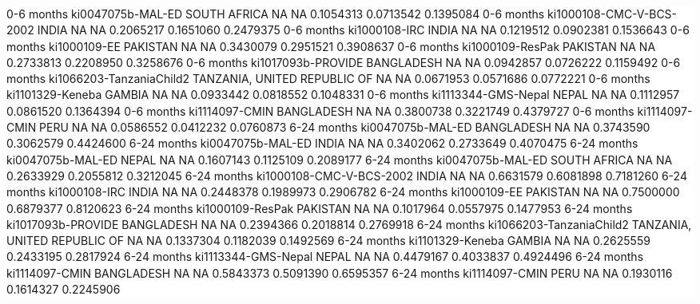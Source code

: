0-6 months    ki0047075b-MAL-ED          SOUTH AFRICA                   NA                   NA                0.1054313   0.0713542   0.1395084
0-6 months    ki1000108-CMC-V-BCS-2002   INDIA                          NA                   NA                0.2065217   0.1651060   0.2479375
0-6 months    ki1000108-IRC              INDIA                          NA                   NA                0.1219512   0.0902381   0.1536643
0-6 months    ki1000109-EE               PAKISTAN                       NA                   NA                0.3430079   0.2951521   0.3908637
0-6 months    ki1000109-ResPak           PAKISTAN                       NA                   NA                0.2733813   0.2208950   0.3258676
0-6 months    ki1017093b-PROVIDE         BANGLADESH                     NA                   NA                0.0942857   0.0726222   0.1159492
0-6 months    ki1066203-TanzaniaChild2   TANZANIA, UNITED REPUBLIC OF   NA                   NA                0.0671953   0.0571686   0.0772221
0-6 months    ki1101329-Keneba           GAMBIA                         NA                   NA                0.0933442   0.0818552   0.1048331
0-6 months    ki1113344-GMS-Nepal        NEPAL                          NA                   NA                0.1112957   0.0861520   0.1364394
0-6 months    ki1114097-CMIN             BANGLADESH                     NA                   NA                0.3800738   0.3221749   0.4379727
0-6 months    ki1114097-CMIN             PERU                           NA                   NA                0.0586552   0.0412232   0.0760873
6-24 months   ki0047075b-MAL-ED          BANGLADESH                     NA                   NA                0.3743590   0.3062579   0.4424600
6-24 months   ki0047075b-MAL-ED          INDIA                          NA                   NA                0.3402062   0.2733649   0.4070475
6-24 months   ki0047075b-MAL-ED          NEPAL                          NA                   NA                0.1607143   0.1125109   0.2089177
6-24 months   ki0047075b-MAL-ED          SOUTH AFRICA                   NA                   NA                0.2633929   0.2055812   0.3212045
6-24 months   ki1000108-CMC-V-BCS-2002   INDIA                          NA                   NA                0.6631579   0.6081898   0.7181260
6-24 months   ki1000108-IRC              INDIA                          NA                   NA                0.2448378   0.1989973   0.2906782
6-24 months   ki1000109-EE               PAKISTAN                       NA                   NA                0.7500000   0.6879377   0.8120623
6-24 months   ki1000109-ResPak           PAKISTAN                       NA                   NA                0.1017964   0.0557975   0.1477953
6-24 months   ki1017093b-PROVIDE         BANGLADESH                     NA                   NA                0.2394366   0.2018814   0.2769918
6-24 months   ki1066203-TanzaniaChild2   TANZANIA, UNITED REPUBLIC OF   NA                   NA                0.1337304   0.1182039   0.1492569
6-24 months   ki1101329-Keneba           GAMBIA                         NA                   NA                0.2625559   0.2433195   0.2817924
6-24 months   ki1113344-GMS-Nepal        NEPAL                          NA                   NA                0.4479167   0.4033837   0.4924496
6-24 months   ki1114097-CMIN             BANGLADESH                     NA                   NA                0.5843373   0.5091390   0.6595357
6-24 months   ki1114097-CMIN             PERU                           NA                   NA                0.1930116   0.1614327   0.2245906
